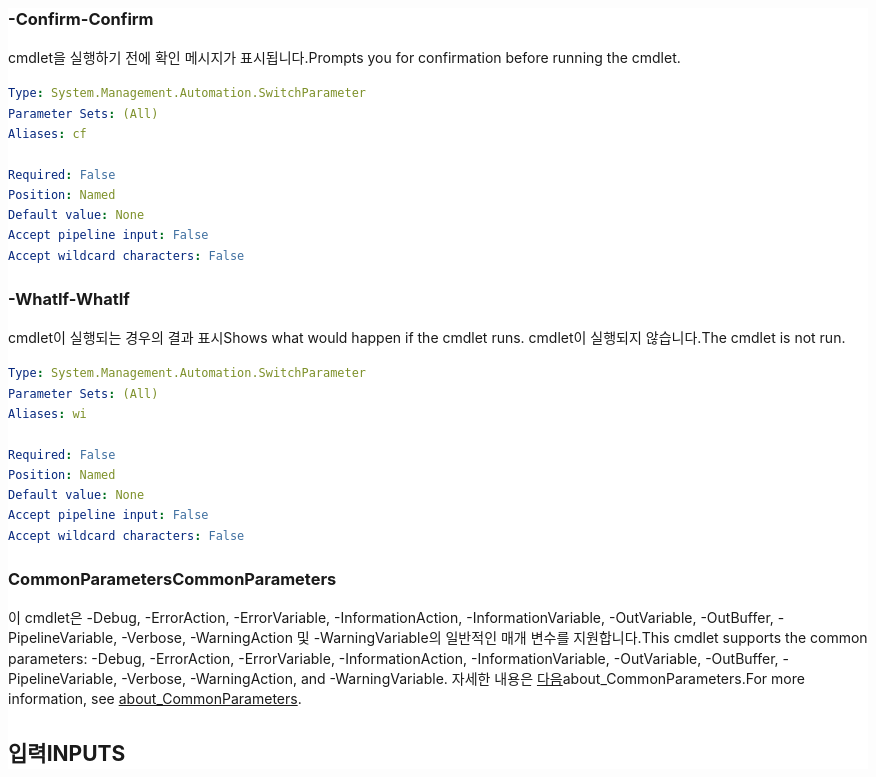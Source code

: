 ### <span data-ttu-id="62e41-131">-Confirm</span><span class="sxs-lookup"><span data-stu-id="62e41-131">-Confirm</span></span>
<span data-ttu-id="62e41-132">cmdlet을 실행하기 전에 확인 메시지가 표시됩니다.</span><span class="sxs-lookup"><span data-stu-id="62e41-132">Prompts you for confirmation before running the cmdlet.</span></span>

```yaml
Type: System.Management.Automation.SwitchParameter
Parameter Sets: (All)
Aliases: cf

Required: False
Position: Named
Default value: None
Accept pipeline input: False
Accept wildcard characters: False
```

### <span data-ttu-id="62e41-133">-WhatIf</span><span class="sxs-lookup"><span data-stu-id="62e41-133">-WhatIf</span></span>
<span data-ttu-id="62e41-134">cmdlet이 실행되는 경우의 결과 표시</span><span class="sxs-lookup"><span data-stu-id="62e41-134">Shows what would happen if the cmdlet runs.</span></span>
<span data-ttu-id="62e41-135">cmdlet이 실행되지 않습니다.</span><span class="sxs-lookup"><span data-stu-id="62e41-135">The cmdlet is not run.</span></span>

```yaml
Type: System.Management.Automation.SwitchParameter
Parameter Sets: (All)
Aliases: wi

Required: False
Position: Named
Default value: None
Accept pipeline input: False
Accept wildcard characters: False
```

### <span data-ttu-id="62e41-136">CommonParameters</span><span class="sxs-lookup"><span data-stu-id="62e41-136">CommonParameters</span></span>
<span data-ttu-id="62e41-137">이 cmdlet은 -Debug, -ErrorAction, -ErrorVariable, -InformationAction, -InformationVariable, -OutVariable, -OutBuffer, -PipelineVariable, -Verbose, -WarningAction 및 -WarningVariable의 일반적인 매개 변수를 지원합니다.</span><span class="sxs-lookup"><span data-stu-id="62e41-137">This cmdlet supports the common parameters: -Debug, -ErrorAction, -ErrorVariable, -InformationAction, -InformationVariable, -OutVariable, -OutBuffer, -PipelineVariable, -Verbose, -WarningAction, and -WarningVariable.</span></span> <span data-ttu-id="62e41-138">자세한 내용은 [다음](http://go.microsoft.com/fwlink/?LinkID=113216)about_CommonParameters.</span><span class="sxs-lookup"><span data-stu-id="62e41-138">For more information, see [about_CommonParameters](http://go.microsoft.com/fwlink/?LinkID=113216).</span></span>

## <span data-ttu-id="62e41-139">입력</span><span class="sxs-lookup"><span data-stu-id="62e41-139">INPUTS</span></span>
